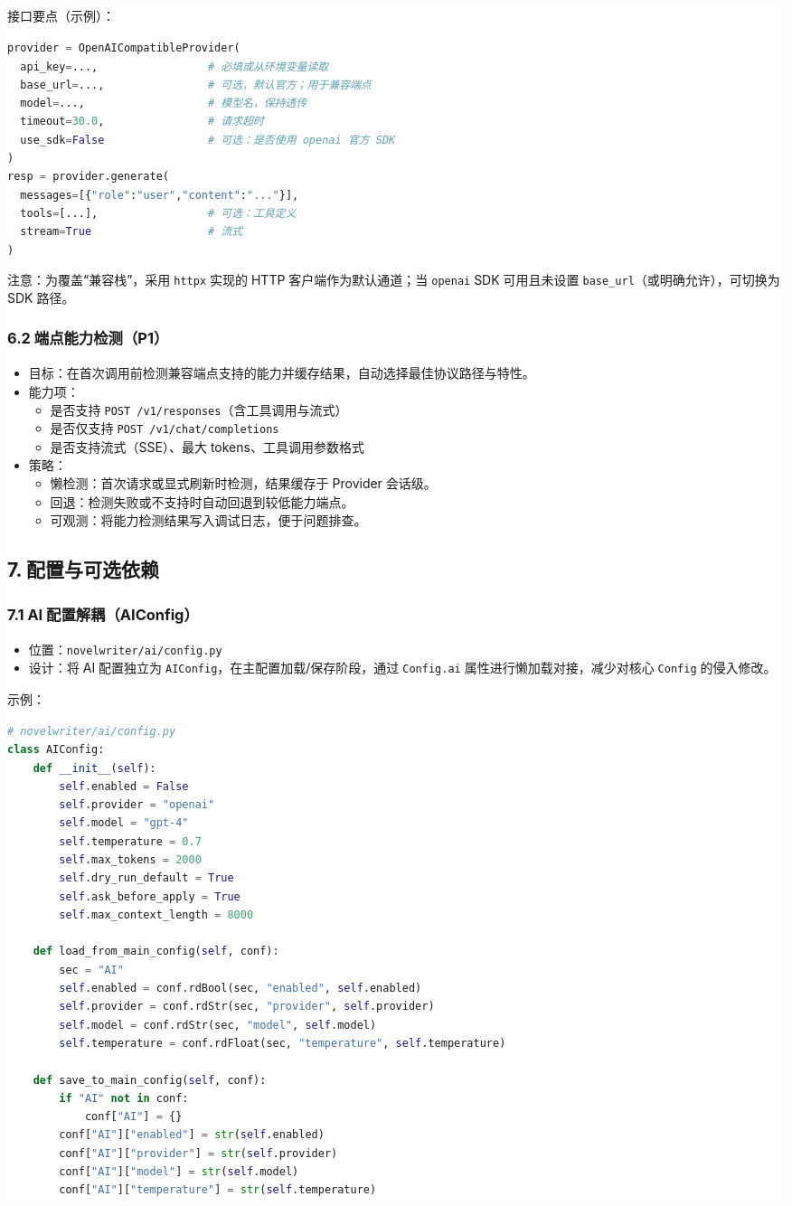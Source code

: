 接口要点（示例）：
```python
provider = OpenAICompatibleProvider(
  api_key=...,                 # 必填或从环境变量读取
  base_url=...,                # 可选，默认官方；用于兼容端点
  model=...,                   # 模型名，保持透传
  timeout=30.0,                # 请求超时
  use_sdk=False                # 可选：是否使用 openai 官方 SDK
)
resp = provider.generate(
  messages=[{"role":"user","content":"..."}],
  tools=[...],                 # 可选：工具定义
  stream=True                  # 流式
)
```

注意：为覆盖“兼容栈”，采用 `httpx` 实现的 HTTP 客户端作为默认通道；当 `openai` SDK 可用且未设置 `base_url`（或明确允许），可切换为 SDK 路径。

### 6.2 端点能力检测（P1）

- 目标：在首次调用前检测兼容端点支持的能力并缓存结果，自动选择最佳协议路径与特性。
- 能力项：
  - 是否支持 `POST /v1/responses`（含工具调用与流式）
  - 是否仅支持 `POST /v1/chat/completions`
  - 是否支持流式（SSE）、最大 tokens、工具调用参数格式
- 策略：
  - 懒检测：首次请求或显式刷新时检测，结果缓存于 Provider 会话级。
  - 回退：检测失败或不支持时自动回退到较低能力端点。
  - 可观测：将能力检测结果写入调试日志，便于问题排查。

## 7. 配置与可选依赖

### 7.1 AI 配置解耦（AIConfig）

- 位置：`novelwriter/ai/config.py`
- 设计：将 AI 配置独立为 `AIConfig`，在主配置加载/保存阶段，通过 `Config.ai` 属性进行懒加载对接，减少对核心 `Config` 的侵入修改。

示例：
```python
# novelwriter/ai/config.py
class AIConfig:
    def __init__(self):
        self.enabled = False
        self.provider = "openai"
        self.model = "gpt-4"
        self.temperature = 0.7
        self.max_tokens = 2000
        self.dry_run_default = True
        self.ask_before_apply = True
        self.max_context_length = 8000

    def load_from_main_config(self, conf):
        sec = "AI"
        self.enabled = conf.rdBool(sec, "enabled", self.enabled)
        self.provider = conf.rdStr(sec, "provider", self.provider)
        self.model = conf.rdStr(sec, "model", self.model)
        self.temperature = conf.rdFloat(sec, "temperature", self.temperature)

    def save_to_main_config(self, conf):
        if "AI" not in conf:
            conf["AI"] = {}
        conf["AI"]["enabled"] = str(self.enabled)
        conf["AI"]["provider"] = str(self.provider)
        conf["AI"]["model"] = str(self.model)
        conf["AI"]["temperature"] = str(self.temperature)
```